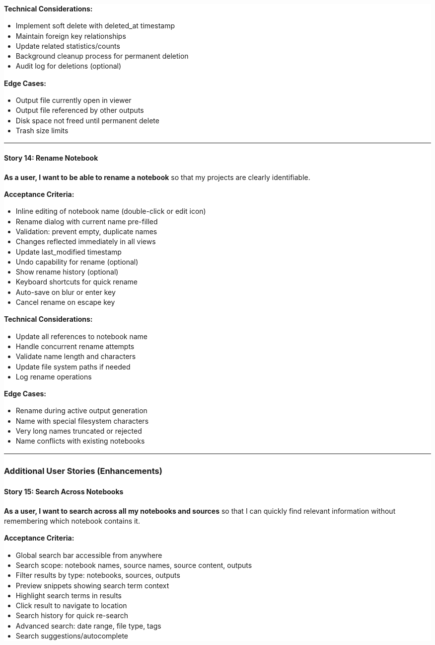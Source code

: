 **Technical Considerations:**
- Implement soft delete with deleted_at timestamp
- Maintain foreign key relationships
- Update related statistics/counts
- Background cleanup process for permanent deletion
- Audit log for deletions (optional)

**Edge Cases:**
- Output file currently open in viewer
- Output file referenced by other outputs
- Disk space not freed until permanent delete
- Trash size limits

---

#### Story 14: Rename Notebook
**As a user, I want to be able to rename a notebook** so that my projects are clearly identifiable.

**Acceptance Criteria:**
- Inline editing of notebook name (double-click or edit icon)
- Rename dialog with current name pre-filled
- Validation: prevent empty, duplicate names
- Changes reflected immediately in all views
- Update last_modified timestamp
- Undo capability for rename (optional)
- Show rename history (optional)
- Keyboard shortcuts for quick rename
- Auto-save on blur or enter key
- Cancel rename on escape key

**Technical Considerations:**
- Update all references to notebook name
- Handle concurrent rename attempts
- Validate name length and characters
- Update file system paths if needed
- Log rename operations

**Edge Cases:**
- Rename during active output generation
- Name with special filesystem characters
- Very long names truncated or rejected
- Name conflicts with existing notebooks

---

### Additional User Stories (Enhancements)

#### Story 15: Search Across Notebooks
**As a user, I want to search across all my notebooks and sources** so that I can quickly find relevant information without remembering which notebook contains it.

**Acceptance Criteria:**
- Global search bar accessible from anywhere
- Search scope: notebook names, source names, source content, outputs
- Filter results by type: notebooks, sources, outputs
- Preview snippets showing search term context
- Highlight search terms in results
- Click result to navigate to location
- Search history for quick re-search
- Advanced search: date range, file type, tags
- Search suggestions/autocomplete
